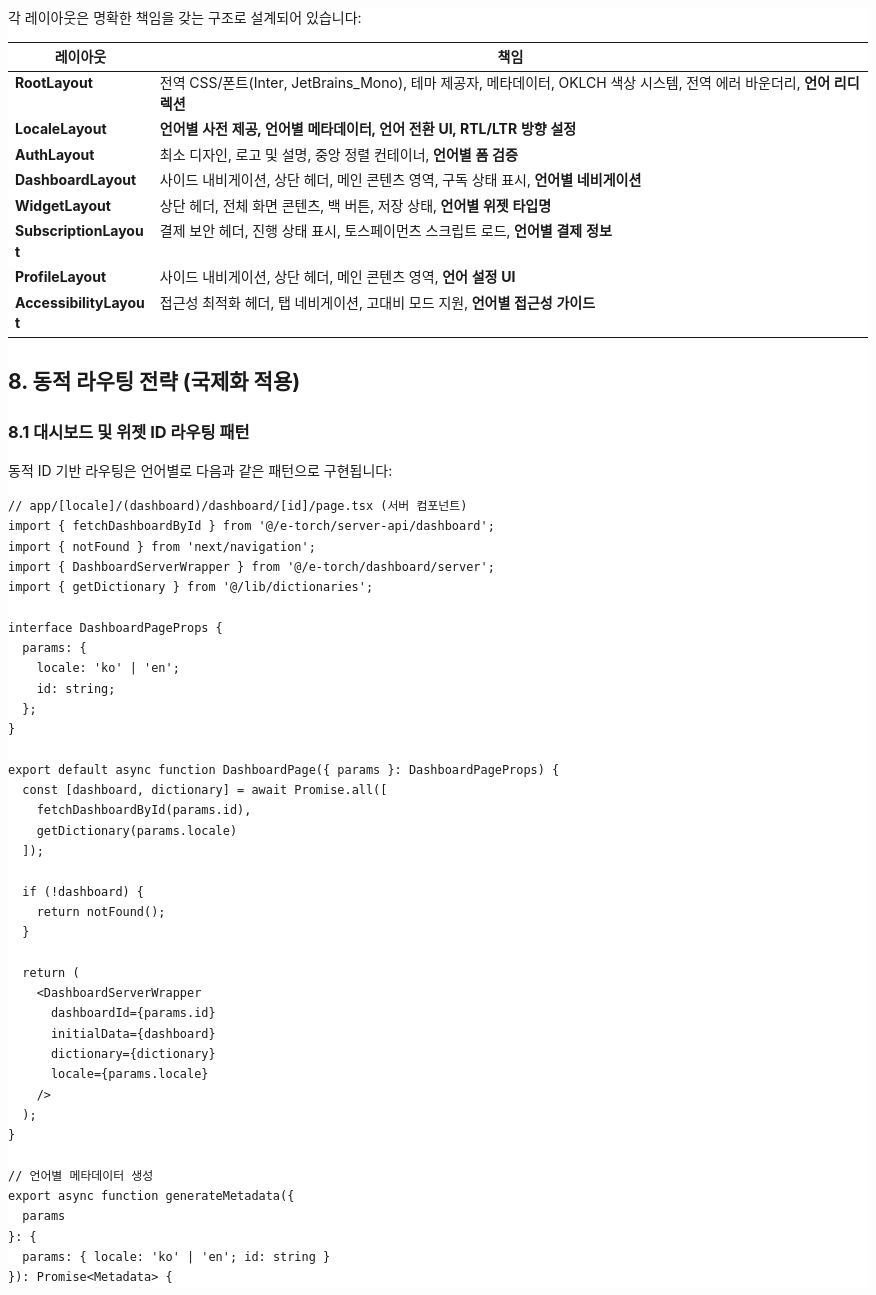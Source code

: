각 레이아웃은 명확한 책임을 갖는 구조로 설계되어 있습니다:

| 레이아웃 | 책임 |
|---------|-----|
| **RootLayout** | 전역 CSS/폰트(Inter, JetBrains_Mono), 테마 제공자, 메타데이터, OKLCH 색상 시스템, 전역 에러 바운더리, **언어 리디렉션** |
| **LocaleLayout** | **언어별 사전 제공, 언어별 메타데이터, 언어 전환 UI, RTL/LTR 방향 설정** |
| **AuthLayout** | 최소 디자인, 로고 및 설명, 중앙 정렬 컨테이너, **언어별 폼 검증** |
| **DashboardLayout** | 사이드 내비게이션, 상단 헤더, 메인 콘텐츠 영역, 구독 상태 표시, **언어별 네비게이션** |
| **WidgetLayout** | 상단 헤더, 전체 화면 콘텐츠, 백 버튼, 저장 상태, **언어별 위젯 타입명** |
| **SubscriptionLayout** | 결제 보안 헤더, 진행 상태 표시, 토스페이먼츠 스크립트 로드, **언어별 결제 정보** |
| **ProfileLayout** | 사이드 내비게이션, 상단 헤더, 메인 콘텐츠 영역, **언어 설정 UI** |
| **AccessibilityLayout** | 접근성 최적화 헤더, 탭 네비게이션, 고대비 모드 지원, **언어별 접근성 가이드** |

## 8. 동적 라우팅 전략 (국제화 적용)

### 8.1 대시보드 및 위젯 ID 라우팅 패턴

동적 ID 기반 라우팅은 언어별로 다음과 같은 패턴으로 구현됩니다:

```tsx
// app/[locale]/(dashboard)/dashboard/[id]/page.tsx (서버 컴포넌트)
import { fetchDashboardById } from '@/e-torch/server-api/dashboard';
import { notFound } from 'next/navigation';
import { DashboardServerWrapper } from '@/e-torch/dashboard/server';
import { getDictionary } from '@/lib/dictionaries';

interface DashboardPageProps {
  params: { 
    locale: 'ko' | 'en';
    id: string;
  };
}

export default async function DashboardPage({ params }: DashboardPageProps) {
  const [dashboard, dictionary] = await Promise.all([
    fetchDashboardById(params.id),
    getDictionary(params.locale)
  ]);
  
  if (!dashboard) {
    return notFound();
  }
  
  return (
    <DashboardServerWrapper 
      dashboardId={params.id} 
      initialData={dashboard}
      dictionary={dictionary}
      locale={params.locale}
    />
  );
}

// 언어별 메타데이터 생성
export async function generateMetadata({ 
  params 
}: { 
  params: { locale: 'ko' | 'en'; id: string } 
}): Promise<Metadata> {
```